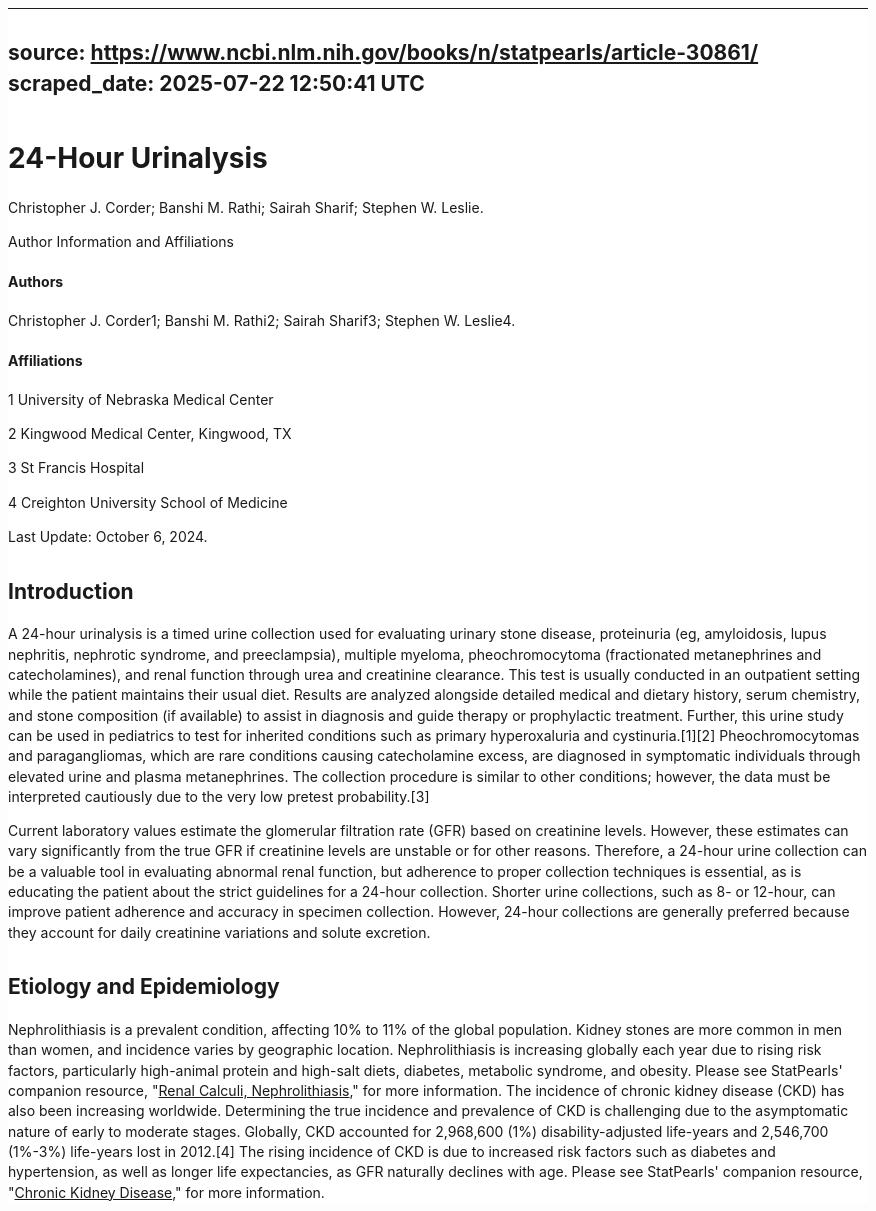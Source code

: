 ______________________________________________________________________

## source: https://www.ncbi.nlm.nih.gov/books/n/statpearls/article-30861/ scraped_date: 2025-07-22 12:50:41 UTC

# 24-Hour Urinalysis

Christopher J. Corder; Banshi M. Rathi; Sairah Sharif; Stephen W. Leslie.

Author Information and Affiliations

#### Authors

Christopher J. Corder1; Banshi M. Rathi2; Sairah Sharif3; Stephen W. Leslie4.

#### Affiliations

1 University of Nebraska Medical Center

2 Kingwood Medical Center, Kingwood, TX

3 St Francis Hospital

4 Creighton University School of Medicine

Last Update: October 6, 2024.

## Introduction

A 24-hour urinalysis is a timed urine collection used for evaluating urinary stone disease, proteinuria (eg, amyloidosis, lupus nephritis, nephrotic syndrome, and preeclampsia), multiple myeloma, pheochromocytoma (fractionated metanephrines and catecholamines), and renal function through urea and creatinine clearance. This test is usually conducted in an outpatient setting while the patient maintains their usual diet. Results are analyzed alongside detailed medical and dietary history, serum chemistry, and stone composition (if available) to assist in diagnosis and guide therapy or prophylactic treatment. Further, this urine study can be used in pediatrics to test for inherited conditions such as primary hyperoxaluria and cystinuria.[1][2] Pheochromocytomas and paragangliomas, which are rare conditions causing catecholamine excess, are diagnosed in symptomatic individuals through elevated urine and plasma metanephrines. The collection procedure is similar to other conditions; however, the data must be interpreted cautiously due to the very low pretest probability.[3]

Current laboratory values estimate the glomerular filtration rate (GFR) based on creatinine levels. However, these estimates can vary significantly from the true GFR if creatinine levels are unstable or for other reasons. Therefore, a 24-hour urine collection can be a valuable tool in evaluating abnormal renal function, but adherence to proper collection techniques is essential, as is educating the patient about the strict guidelines for a 24-hour collection. Shorter urine collections, such as 8- or 12-hour, can improve patient adherence and accuracy in specimen collection. However, 24-hour collections are generally preferred because they account for daily creatinine variations and solute excretion.

## Etiology and Epidemiology

Nephrolithiasis is a prevalent condition, affecting 10% to 11% of the global population. Kidney stones are more common in men than women, and incidence varies by geographic location. Nephrolithiasis is increasing globally each year due to rising risk factors, particularly high-animal protein and high-salt diets, diabetes, metabolic syndrome, and obesity. Please see StatPearls' companion resource, "[Renal Calculi, Nephrolithiasis](https://www.statpearls.com/point-of-care/28339)," for more information. The incidence of chronic kidney disease (CKD) has also been increasing worldwide. Determining the true incidence and prevalence of CKD is challenging due to the asymptomatic nature of early to moderate stages. Globally, CKD accounted for 2,968,600 (1%) disability-adjusted life-years and 2,546,700 (1%-3%) life-years lost in 2012.[4] The rising incidence of CKD is due to increased risk factors such as diabetes and hypertension, as well as longer life expectancies, as GFR naturally declines with age. Please see StatPearls' companion resource, "[Chronic Kidney Disease](https://www.statpearls.com/point-of-care/28357)," for more information.
